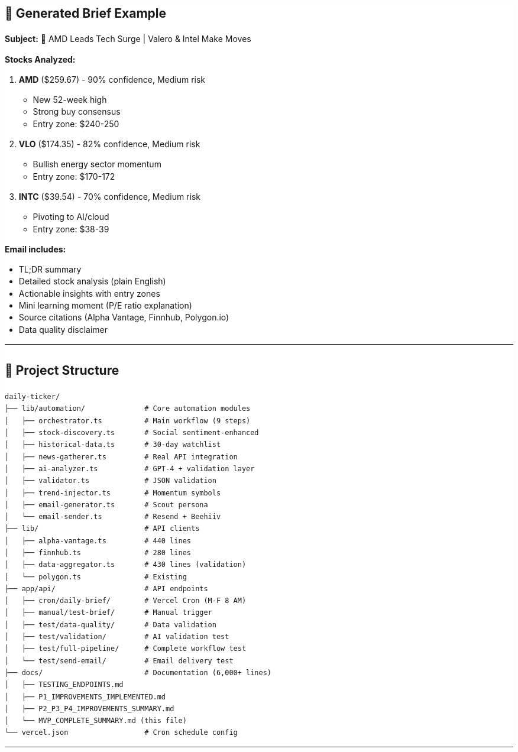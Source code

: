 
## 🎯 Generated Brief Example

**Subject:** 🚀 AMD Leads Tech Surge | Valero & Intel Make Moves

**Stocks Analyzed:**
1. **AMD** ($259.67) - 90% confidence, Medium risk
   - New 52-week high
   - Strong buy consensus
   - Entry zone: $240-250

2. **VLO** ($174.35) - 82% confidence, Medium risk
   - Bullish energy sector momentum
   - Entry zone: $170-172

3. **INTC** ($39.54) - 70% confidence, Medium risk
   - Pivoting to AI/cloud
   - Entry zone: $38-39

**Email includes:**
- TL;DR summary
- Detailed stock analysis (plain English)
- Actionable insights with entry zones
- Mini learning moment (P/E ratio explanation)
- Source citations (Alpha Vantage, Finnhub, Polygon.io)
- Data quality disclaimer

---

## 📁 Project Structure

```
daily-ticker/
├── lib/automation/              # Core automation modules
│   ├── orchestrator.ts          # Main workflow (9 steps)
│   ├── stock-discovery.ts       # Social sentiment-enhanced
│   ├── historical-data.ts       # 30-day watchlist
│   ├── news-gatherer.ts         # Real API integration
│   ├── ai-analyzer.ts           # GPT-4 + validation layer
│   ├── validator.ts             # JSON validation
│   ├── trend-injector.ts        # Momentum symbols
│   ├── email-generator.ts       # Scout persona
│   └── email-sender.ts          # Resend + Beehiiv
├── lib/                         # API clients
│   ├── alpha-vantage.ts         # 440 lines
│   ├── finnhub.ts               # 280 lines
│   ├── data-aggregator.ts       # 430 lines (validation)
│   └── polygon.ts               # Existing
├── app/api/                     # API endpoints
│   ├── cron/daily-brief/        # Vercel Cron (M-F 8 AM)
│   ├── manual/test-brief/       # Manual trigger
│   ├── test/data-quality/       # Data validation
│   ├── test/validation/         # AI validation test
│   ├── test/full-pipeline/      # Complete workflow test
│   └── test/send-email/         # Email delivery test
├── docs/                        # Documentation (6,000+ lines)
│   ├── TESTING_ENDPOINTS.md
│   ├── P1_IMPROVEMENTS_IMPLEMENTED.md
│   ├── P2_P3_P4_IMPROVEMENTS_SUMMARY.md
│   └── MVP_COMPLETE_SUMMARY.md (this file)
└── vercel.json                  # Cron schedule config
```

---